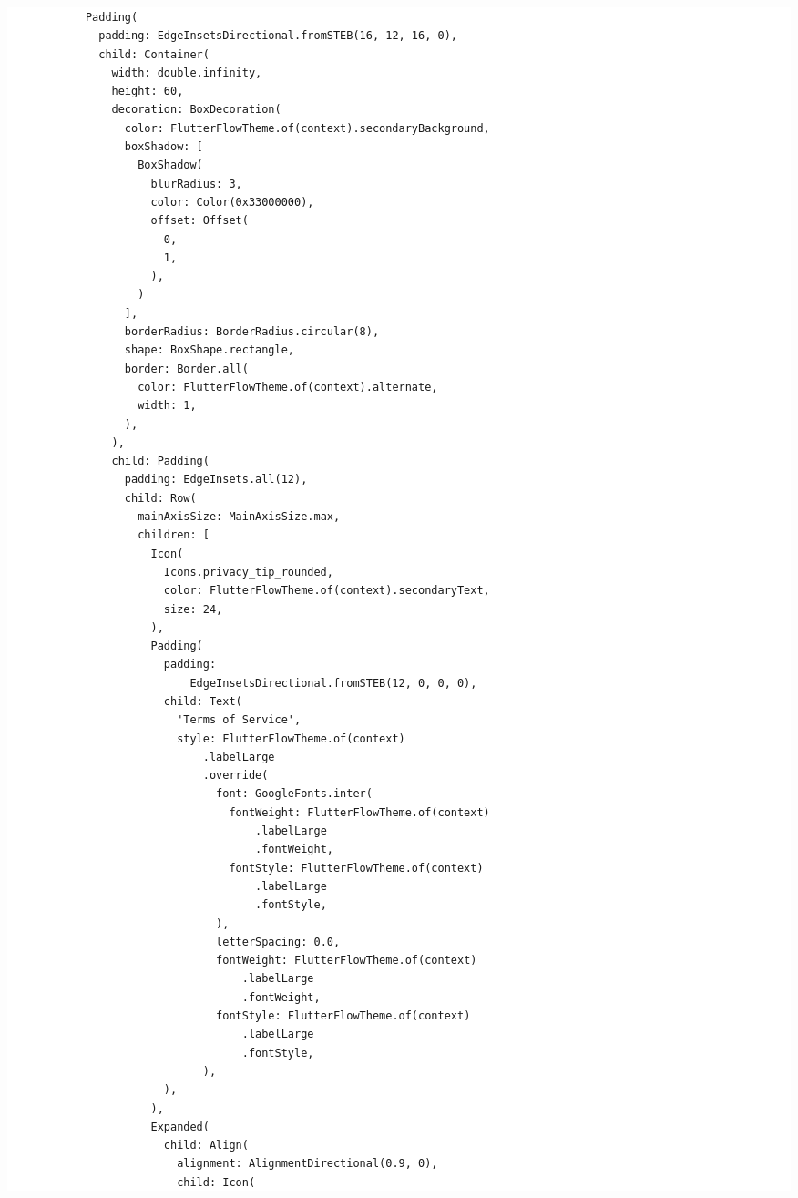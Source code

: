                 Padding(
                  padding: EdgeInsetsDirectional.fromSTEB(16, 12, 16, 0),
                  child: Container(
                    width: double.infinity,
                    height: 60,
                    decoration: BoxDecoration(
                      color: FlutterFlowTheme.of(context).secondaryBackground,
                      boxShadow: [
                        BoxShadow(
                          blurRadius: 3,
                          color: Color(0x33000000),
                          offset: Offset(
                            0,
                            1,
                          ),
                        )
                      ],
                      borderRadius: BorderRadius.circular(8),
                      shape: BoxShape.rectangle,
                      border: Border.all(
                        color: FlutterFlowTheme.of(context).alternate,
                        width: 1,
                      ),
                    ),
                    child: Padding(
                      padding: EdgeInsets.all(12),
                      child: Row(
                        mainAxisSize: MainAxisSize.max,
                        children: [
                          Icon(
                            Icons.privacy_tip_rounded,
                            color: FlutterFlowTheme.of(context).secondaryText,
                            size: 24,
                          ),
                          Padding(
                            padding:
                                EdgeInsetsDirectional.fromSTEB(12, 0, 0, 0),
                            child: Text(
                              'Terms of Service',
                              style: FlutterFlowTheme.of(context)
                                  .labelLarge
                                  .override(
                                    font: GoogleFonts.inter(
                                      fontWeight: FlutterFlowTheme.of(context)
                                          .labelLarge
                                          .fontWeight,
                                      fontStyle: FlutterFlowTheme.of(context)
                                          .labelLarge
                                          .fontStyle,
                                    ),
                                    letterSpacing: 0.0,
                                    fontWeight: FlutterFlowTheme.of(context)
                                        .labelLarge
                                        .fontWeight,
                                    fontStyle: FlutterFlowTheme.of(context)
                                        .labelLarge
                                        .fontStyle,
                                  ),
                            ),
                          ),
                          Expanded(
                            child: Align(
                              alignment: AlignmentDirectional(0.9, 0),
                              child: Icon(